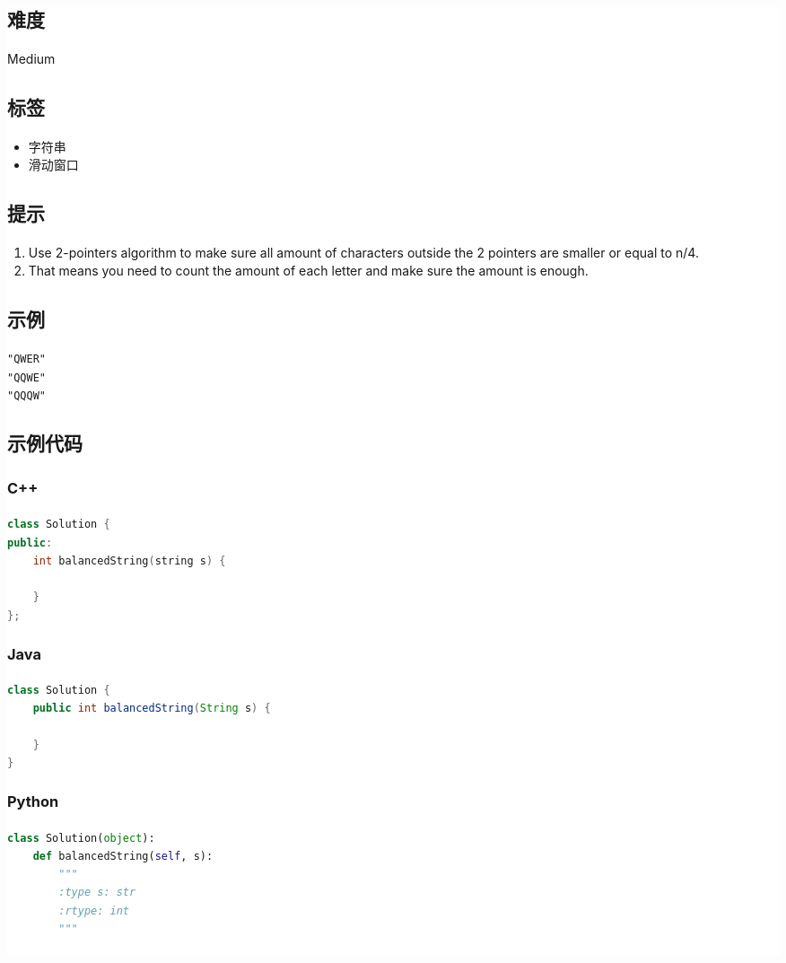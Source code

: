 
## 难度

Medium

## 标签

- 字符串
- 滑动窗口

## 提示

1. Use 2-pointers algorithm to make sure all amount of characters outside the 2 pointers are smaller or equal to n/4.
2. That means you need to count the amount of each letter and make sure the amount is enough.

## 示例

```
"QWER"
"QQWE"
"QQQW"
```

## 示例代码

### C++

```cpp
class Solution {
public:
    int balancedString(string s) {
        
    }
};
```

### Java

```java
class Solution {
    public int balancedString(String s) {
        
    }
}
```

### Python

```python
class Solution(object):
    def balancedString(self, s):
        """
        :type s: str
        :rtype: int
        """
        
```
